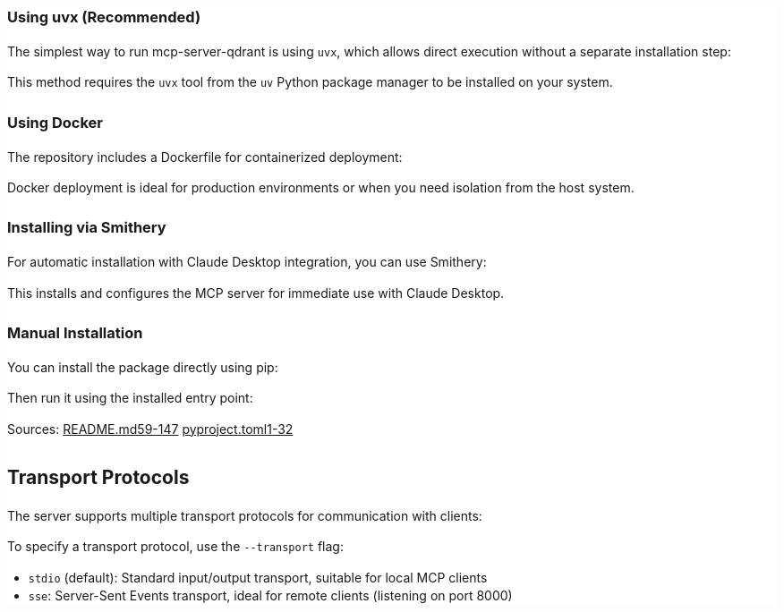 ### Using uvx (Recommended)

The simplest way to run mcp-server-qdrant is using `uvx`, which allows direct execution without a separate installation step:

```
```

This method requires the `uvx` tool from the `uv` Python package manager to be installed on your system.

### Using Docker

The repository includes a Dockerfile for containerized deployment:

```
```

Docker deployment is ideal for production environments or when you need isolation from the host system.

### Installing via Smithery

For automatic installation with Claude Desktop integration, you can use Smithery:

```
```

This installs and configures the MCP server for immediate use with Claude Desktop.

### Manual Installation

You can install the package directly using pip:

```
```

Then run it using the installed entry point:

```
```

Sources: [README.md59-147](https://github.com/qdrant/mcp-server-qdrant/blob/a3ab0b96/README.md#L59-L147) [pyproject.toml1-32](https://github.com/qdrant/mcp-server-qdrant/blob/a3ab0b96/pyproject.toml#L1-L32)

## Transport Protocols

The server supports multiple transport protocols for communication with clients:

```
```

To specify a transport protocol, use the `--transport` flag:

```
```

- `stdio` (default): Standard input/output transport, suitable for local MCP clients
- `sse`: Server-Sent Events transport, ideal for remote clients (listening on port 8000)
